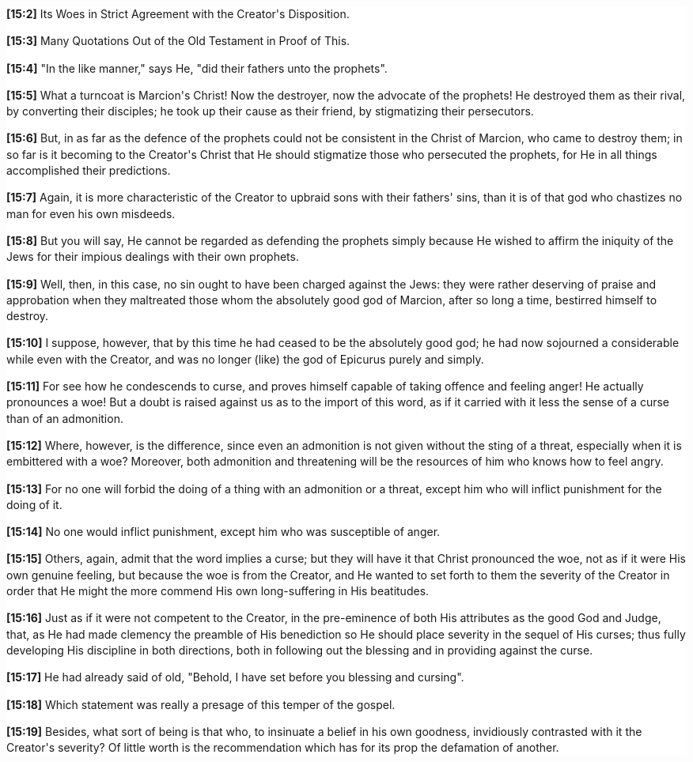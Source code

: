 **[15:2]** Its Woes in Strict Agreement with the Creator's Disposition.

**[15:3]** Many Quotations Out of the Old Testament in Proof of This.

**[15:4]** "In the like manner," says He, "did their fathers unto the prophets".

**[15:5]** What a turncoat is Marcion's Christ! Now the destroyer, now the advocate of the prophets! He destroyed them as their rival, by converting their disciples; he took up their cause as their friend, by stigmatizing their persecutors.

**[15:6]** But, in as far as the defence of the prophets could not be consistent in the Christ of Marcion, who came to destroy them; in so far is it becoming to the Creator's Christ that He should stigmatize those who persecuted the prophets, for He in all things accomplished their predictions.

**[15:7]** Again, it is more characteristic of the Creator to upbraid sons with their fathers' sins, than it is of that god who chastizes no man for even his own misdeeds.

**[15:8]** But you will say, He cannot be regarded as defending the prophets simply because He wished to affirm the iniquity of the Jews for their impious dealings with their own prophets.

**[15:9]** Well, then, in this case, no sin ought to have been charged against the Jews: they were rather deserving of praise and approbation when they maltreated those whom the absolutely good god of Marcion, after so long a time, bestirred himself to destroy.

**[15:10]** I suppose, however, that by this time he had ceased to be the absolutely good god; he had now sojourned a considerable while even with the Creator, and was no longer (like) the god of Epicurus purely and simply.

**[15:11]** For see how he condescends to curse, and proves himself capable of taking offence and feeling anger! He actually pronounces a woe! But a doubt is raised against us as to the import of this word, as if it carried with it less the sense of a curse than of an admonition.

**[15:12]** Where, however, is the difference, since even an admonition is not given without the sting of a threat, especially when it is embittered with a woe? Moreover, both admonition and threatening will be the resources of him who knows how to feel angry.

**[15:13]** For no one will forbid the doing of a thing with an admonition or a threat, except him who will inflict punishment for the doing of it.

**[15:14]** No one would inflict punishment, except him who was susceptible of anger.

**[15:15]** Others, again, admit that the word implies a curse; but they will have it that Christ pronounced the woe, not as if it were His own genuine feeling, but because the woe is from the Creator, and He wanted to set forth to them the severity of the Creator in order that He might the more commend His own long-suffering in His beatitudes.

**[15:16]** Just as if it were not competent to the Creator, in the pre-eminence of both His attributes as the good God and Judge, that, as He had made clemency the preamble of His benediction so He should place severity in the sequel of His curses; thus fully developing His discipline in both directions, both in following out the blessing and in providing against the curse.

**[15:17]** He had already said of old, "Behold, I have set before you blessing and cursing".

**[15:18]** Which statement was really a presage of this temper of the gospel.

**[15:19]** Besides, what sort of being is that who, to insinuate a belief in his own goodness, invidiously contrasted with it the Creator's severity? Of little worth is the recommendation which has for its prop the defamation of another.
